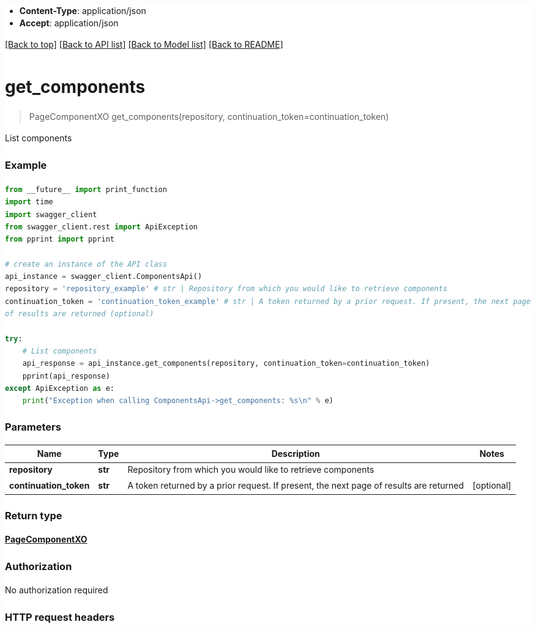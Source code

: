  - **Content-Type**: application/json
 - **Accept**: application/json

[[Back to top]](#) [[Back to API list]](../README.md#documentation-for-api-endpoints) [[Back to Model list]](../README.md#documentation-for-models) [[Back to README]](../README.md)

# **get_components**
> PageComponentXO get_components(repository, continuation_token=continuation_token)

List components



### Example
```python
from __future__ import print_function
import time
import swagger_client
from swagger_client.rest import ApiException
from pprint import pprint

# create an instance of the API class
api_instance = swagger_client.ComponentsApi()
repository = 'repository_example' # str | Repository from which you would like to retrieve components
continuation_token = 'continuation_token_example' # str | A token returned by a prior request. If present, the next page of results are returned (optional)

try:
    # List components
    api_response = api_instance.get_components(repository, continuation_token=continuation_token)
    pprint(api_response)
except ApiException as e:
    print("Exception when calling ComponentsApi->get_components: %s\n" % e)
```

### Parameters

Name | Type | Description  | Notes
------------- | ------------- | ------------- | -------------
 **repository** | **str**| Repository from which you would like to retrieve components | 
 **continuation_token** | **str**| A token returned by a prior request. If present, the next page of results are returned | [optional] 

### Return type

[**PageComponentXO**](PageComponentXO.md)

### Authorization

No authorization required

### HTTP request headers
